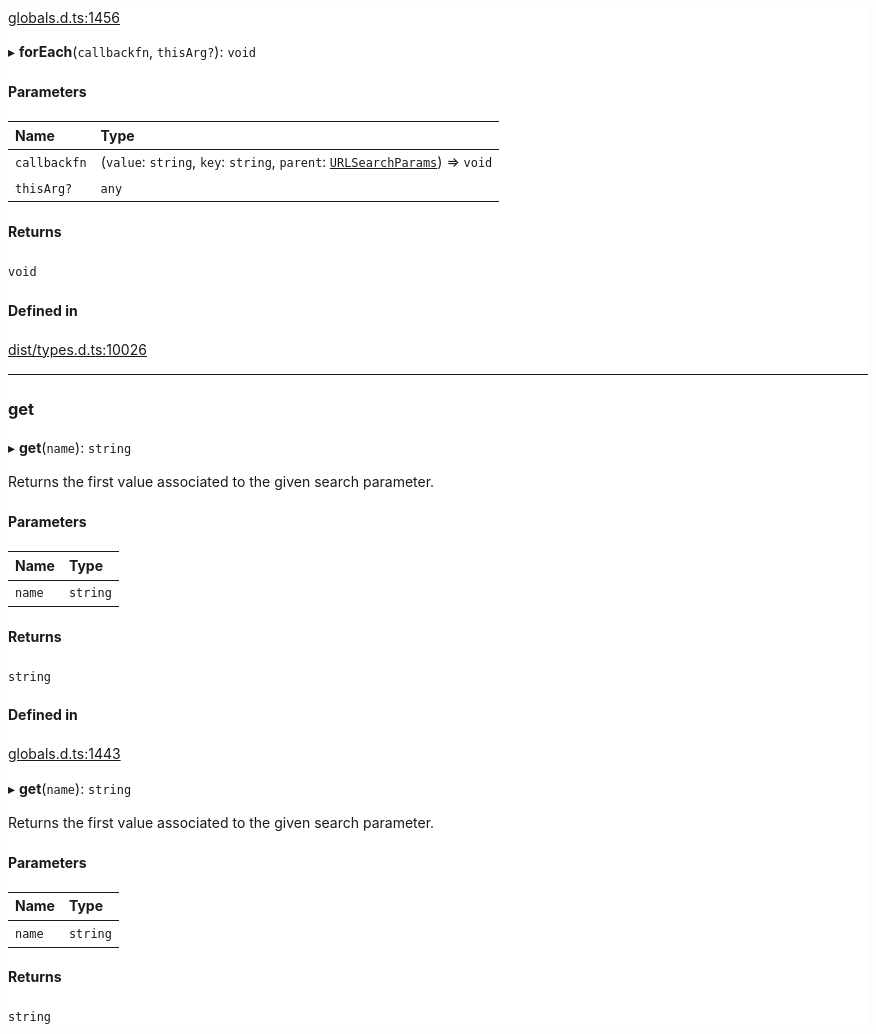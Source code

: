 [globals.d.ts:1456](https://github.com/valgaze/bun-types/blob/6f8dbf8/globals.d.ts#L1456)

▸ **forEach**(`callbackfn`, `thisArg?`): `void`

#### Parameters

| Name | Type |
| :------ | :------ |
| `callbackfn` | (`value`: `string`, `key`: `string`, `parent`: [`URLSearchParams`](https://github.com/oven-sh/bun-types/blob/master/api-docs/modules.md#urlsearchparams)) => `void` |
| `thisArg?` | `any` |

#### Returns

`void`

#### Defined in

[dist/types.d.ts:10026](https://github.com/valgaze/bun-types/blob/6f8dbf8/dist/types.d.ts#L10026)

___

### get

▸ **get**(`name`): `string`

Returns the first value associated to the given search parameter.

#### Parameters

| Name | Type |
| :------ | :------ |
| `name` | `string` |

#### Returns

`string`

#### Defined in

[globals.d.ts:1443](https://github.com/valgaze/bun-types/blob/6f8dbf8/globals.d.ts#L1443)

▸ **get**(`name`): `string`

Returns the first value associated to the given search parameter.

#### Parameters

| Name | Type |
| :------ | :------ |
| `name` | `string` |

#### Returns

`string`
